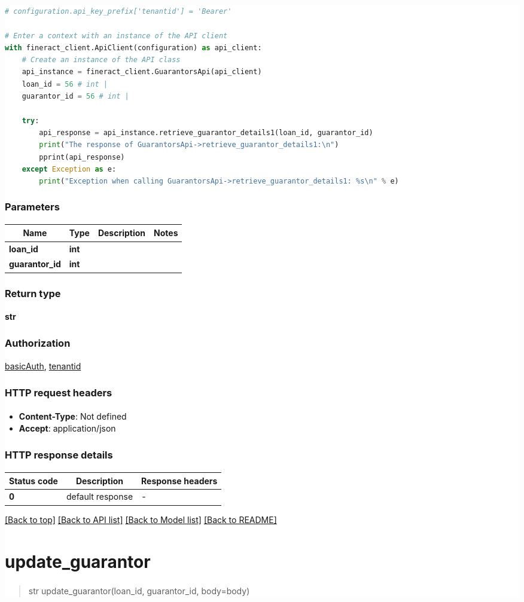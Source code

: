 ```python
# configuration.api_key_prefix['tenantid'] = 'Bearer'

# Enter a context with an instance of the API client
with fineract_client.ApiClient(configuration) as api_client:
    # Create an instance of the API class
    api_instance = fineract_client.GuarantorsApi(api_client)
    loan_id = 56 # int | 
    guarantor_id = 56 # int | 

    try:
        api_response = api_instance.retrieve_guarantor_details1(loan_id, guarantor_id)
        print("The response of GuarantorsApi->retrieve_guarantor_details1:\n")
        pprint(api_response)
    except Exception as e:
        print("Exception when calling GuarantorsApi->retrieve_guarantor_details1: %s\n" % e)
```



### Parameters


Name | Type | Description  | Notes
------------- | ------------- | ------------- | -------------
 **loan_id** | **int**|  | 
 **guarantor_id** | **int**|  | 

### Return type

**str**

### Authorization

[basicAuth](../README.md#basicAuth), [tenantid](../README.md#tenantid)

### HTTP request headers

 - **Content-Type**: Not defined
 - **Accept**: application/json

### HTTP response details

| Status code | Description | Response headers |
|-------------|-------------|------------------|
**0** | default response |  -  |

[[Back to top]](#) [[Back to API list]](../README.md#documentation-for-api-endpoints) [[Back to Model list]](../README.md#documentation-for-models) [[Back to README]](../README.md)

# **update_guarantor**
> str update_guarantor(loan_id, guarantor_id, body=body)

